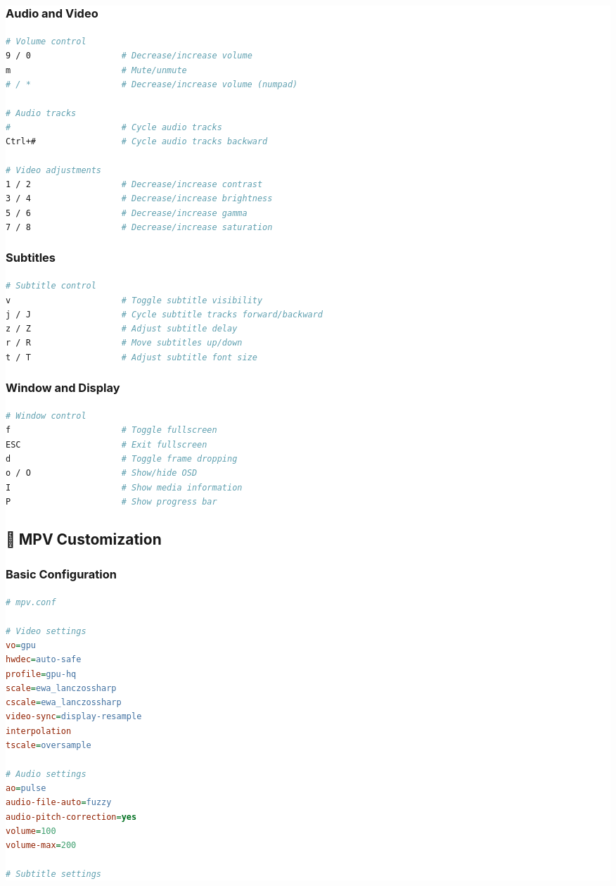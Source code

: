 ### Audio and Video
```bash
# Volume control
9 / 0                  # Decrease/increase volume
m                      # Mute/unmute
# / *                  # Decrease/increase volume (numpad)

# Audio tracks
#                      # Cycle audio tracks
Ctrl+#                 # Cycle audio tracks backward

# Video adjustments
1 / 2                  # Decrease/increase contrast
3 / 4                  # Decrease/increase brightness
5 / 6                  # Decrease/increase gamma
7 / 8                  # Decrease/increase saturation
```

### Subtitles
```bash
# Subtitle control
v                      # Toggle subtitle visibility
j / J                  # Cycle subtitle tracks forward/backward
z / Z                  # Adjust subtitle delay
r / R                  # Move subtitles up/down
t / T                  # Adjust subtitle font size
```

### Window and Display
```bash
# Window control
f                      # Toggle fullscreen
ESC                    # Exit fullscreen
d                      # Toggle frame dropping
o / O                  # Show/hide OSD
I                      # Show media information
P                      # Show progress bar
```

## 🔧 MPV Customization

### Basic Configuration
```ini
# mpv.conf

# Video settings
vo=gpu
hwdec=auto-safe
profile=gpu-hq
scale=ewa_lanczossharp
cscale=ewa_lanczossharp
video-sync=display-resample
interpolation
tscale=oversample

# Audio settings
ao=pulse
audio-file-auto=fuzzy
audio-pitch-correction=yes
volume=100
volume-max=200

# Subtitle settings
```